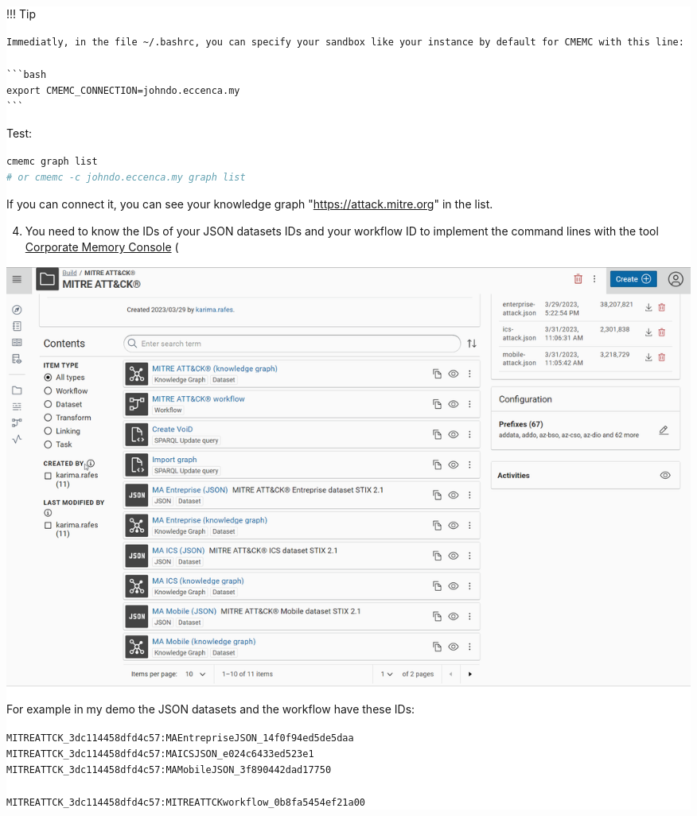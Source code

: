 !!! Tip

    Immediatly, in the file ~/.bashrc, you can specify your sandbox like your instance by default for CMEMC with this line:

    ```bash
    export CMEMC_CONNECTION=johndo.eccenca.my
    ```

Test:

```bash
cmemc graph list
# or cmemc -c johndo.eccenca.my graph list
```

If you can connect it, you can see your knowledge graph "<https://attack.mitre.org>" in the list.

4. You need to know the IDs of your JSON datasets IDs and your workflow ID to implement the command lines with the tool [Corporate Memory Console]() (

![](23-1-collect_IDs.gif)

For example in my demo the JSON datasets and the workflow have these IDs:

```
MITREATTCK_3dc114458dfd4c57:MAEntrepriseJSON_14f0f94ed5de5daa
MITREATTCK_3dc114458dfd4c57:MAICSJSON_e024c6433ed523e1
MITREATTCK_3dc114458dfd4c57:MAMobileJSON_3f890442dad17750

MITREATTCK_3dc114458dfd4c57:MITREATTCKworkflow_0b8fa5454ef21a00
```
